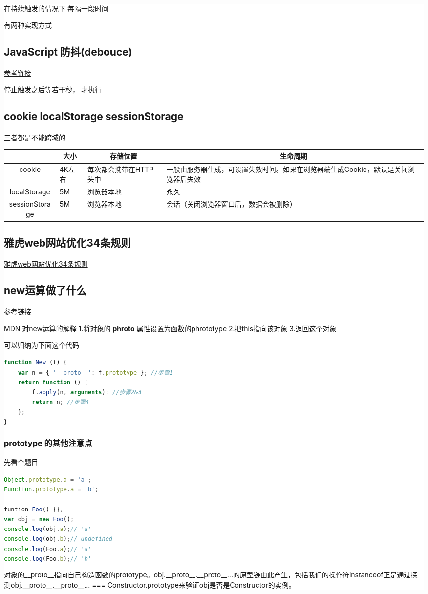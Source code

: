 在持续触发的情况下 每隔一段时间

有两种实现方式

## JavaScript 防抖(debouce)

[参考链接](https://github.com/mqyqingfeng/Blog/issues/22)

停止触发之后等若干秒， 才执行

## cookie localStorage sessionStorage      

三者都是不能跨域的

| | 大小 | 存储位置 | 生命周期 |
|:---:|----|---|---|
|cookie|    4K左右  | 每次都会携带在HTTP头中| 一般由服务器生成，可设置失效时间。如果在浏览器端生成Cookie，默认是关闭浏览器后失效|
|localStorage | 5M  |浏览器本地| 永久|
|sessionStorage| 5M |浏览器本地 |会话（关闭浏览器窗口后，数据会被删除）|

## 雅虎web网站优化34条规则

[雅虎web网站优化34条规则](https://www.jianshu.com/p/3d77c3d3cc8f)

## new运算做了什么

[参考链接](https://axiu.me/coding/what-new-done-in-javascript/)

[MDN 对new运算的解释](https://developer.mozilla.org/zh-CN/docs/Web/JavaScript/Reference/Operators/new)
1.将对象的 __phroto__  属性设置为函数的phrototype
2.把this指向该对象
3.返回这个对象

可以归纳为下面这个代码

```javascript
function New (f) {
	var n = { '__proto__': f.prototype }; //步骤1
	return function () {
		f.apply(n, arguments); //步骤2&3
		return n; //步骤4
	};
}
```
### prototype 的其他注意点
先看个题目      
```javascript
Object.prototype.a = 'a';
Function.prototype.a = 'b';

funtion Foo() {};
var obj = new Foo();
console.log(obj.a);// 'a'
console.log(obj.b);// undefined
console.log(Foo.a);// 'a'
console.log(Foo.b);// 'b'
```
对象的__proto__指向自己构造函数的prototype。obj.\_\_proto\_\_.\_\_proto\_\_...的原型链由此产生，包括我们的操作符instanceof正是通过探测obj.\_\_proto\_\_.\_\_proto\_\_... === Constructor.prototype来验证obj是否是Constructor的实例。
